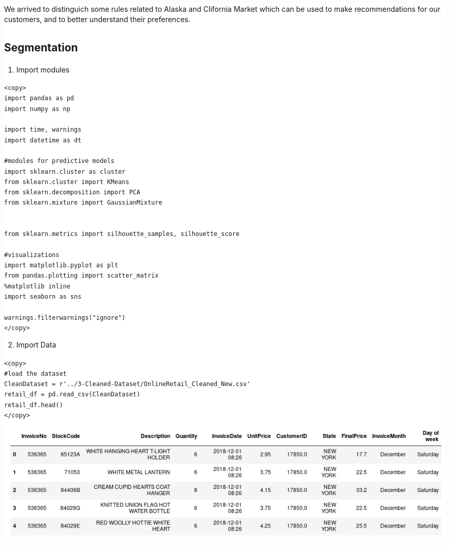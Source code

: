 We arrived to distinguich some rules related to Alaska and Clifornia Market which can be used to make recommendations for our customers, and to better understand their preferences. 

## Segmentation

1. Import modules

````
<copy>
import pandas as pd
import numpy as np

import time, warnings
import datetime as dt

#modules for predictive models
import sklearn.cluster as cluster
from sklearn.cluster import KMeans
from sklearn.decomposition import PCA
from sklearn.mixture import GaussianMixture


from sklearn.metrics import silhouette_samples, silhouette_score

#visualizations
import matplotlib.pyplot as plt
from pandas.plotting import scatter_matrix
%matplotlib inline
import seaborn as sns

warnings.filterwarnings("ignore")
</copy>
````

2. Import Data

````
<copy>
#load the dataset
CleanDataset = r'../3-Cleaned-Dataset/OnlineRetail_Cleaned_New.csv'
retail_df = pd.read_csv(CleanDataset)
retail_df.head()
</copy>
````
![](./images/ml35.PNG " ")
